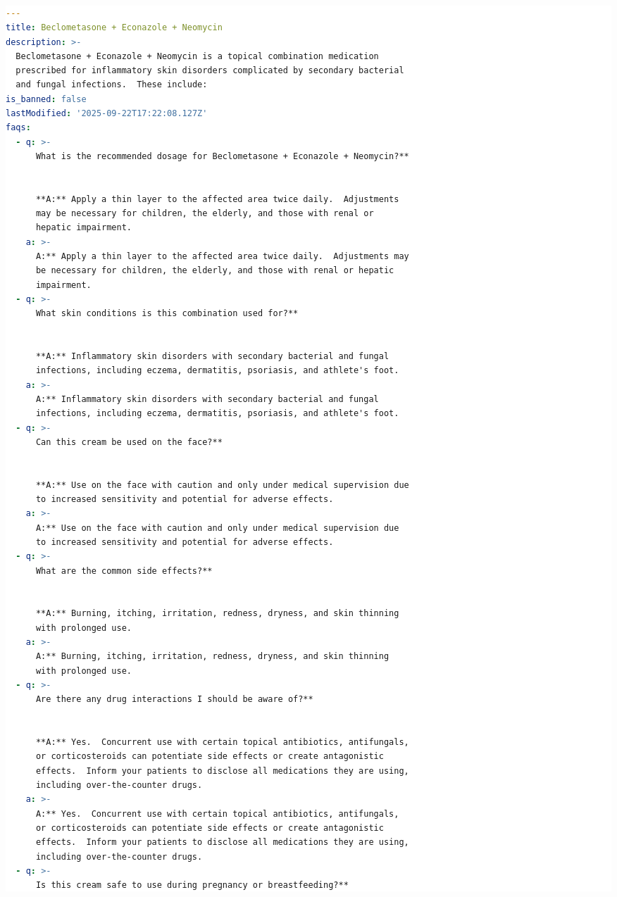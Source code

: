 ```yaml
---
title: Beclometasone + Econazole + Neomycin
description: >-
  Beclometasone + Econazole + Neomycin is a topical combination medication
  prescribed for inflammatory skin disorders complicated by secondary bacterial
  and fungal infections.  These include:
is_banned: false
lastModified: '2025-09-22T17:22:08.127Z'
faqs:
  - q: >-
      What is the recommended dosage for Beclometasone + Econazole + Neomycin?**


      **A:** Apply a thin layer to the affected area twice daily.  Adjustments
      may be necessary for children, the elderly, and those with renal or
      hepatic impairment.
    a: >-
      A:** Apply a thin layer to the affected area twice daily.  Adjustments may
      be necessary for children, the elderly, and those with renal or hepatic
      impairment.
  - q: >-
      What skin conditions is this combination used for?**


      **A:** Inflammatory skin disorders with secondary bacterial and fungal
      infections, including eczema, dermatitis, psoriasis, and athlete's foot.
    a: >-
      A:** Inflammatory skin disorders with secondary bacterial and fungal
      infections, including eczema, dermatitis, psoriasis, and athlete's foot.
  - q: >-
      Can this cream be used on the face?**


      **A:** Use on the face with caution and only under medical supervision due
      to increased sensitivity and potential for adverse effects.
    a: >-
      A:** Use on the face with caution and only under medical supervision due
      to increased sensitivity and potential for adverse effects.
  - q: >-
      What are the common side effects?**


      **A:** Burning, itching, irritation, redness, dryness, and skin thinning
      with prolonged use.
    a: >-
      A:** Burning, itching, irritation, redness, dryness, and skin thinning
      with prolonged use.
  - q: >-
      Are there any drug interactions I should be aware of?**


      **A:** Yes.  Concurrent use with certain topical antibiotics, antifungals,
      or corticosteroids can potentiate side effects or create antagonistic
      effects.  Inform your patients to disclose all medications they are using,
      including over-the-counter drugs.
    a: >-
      A:** Yes.  Concurrent use with certain topical antibiotics, antifungals,
      or corticosteroids can potentiate side effects or create antagonistic
      effects.  Inform your patients to disclose all medications they are using,
      including over-the-counter drugs.
  - q: >-
      Is this cream safe to use during pregnancy or breastfeeding?**

```